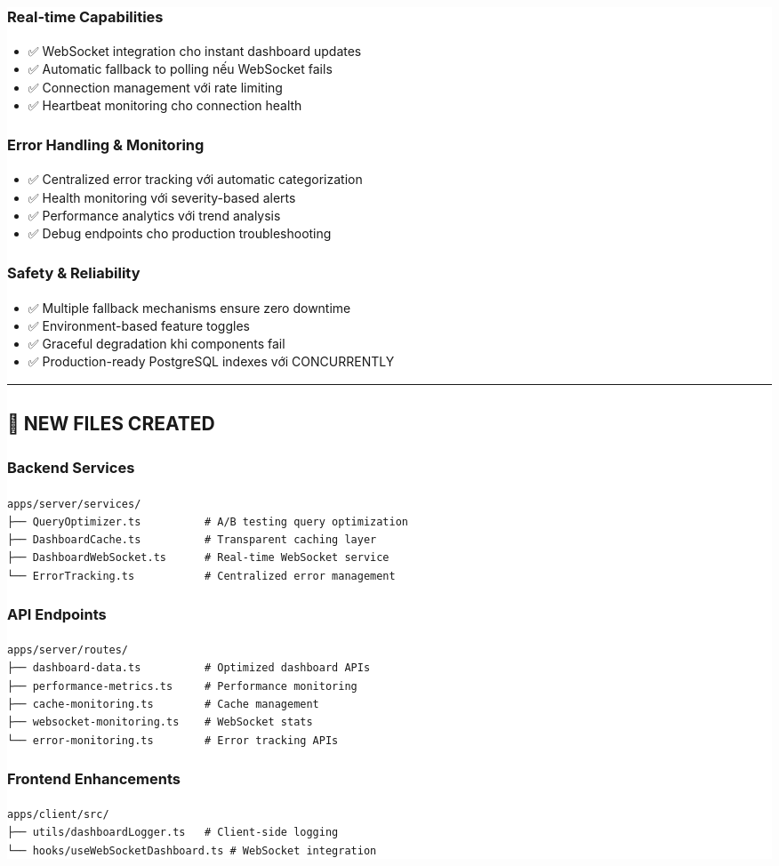 ### **Real-time Capabilities**

- ✅ WebSocket integration cho instant dashboard updates
- ✅ Automatic fallback to polling nếu WebSocket fails
- ✅ Connection management với rate limiting
- ✅ Heartbeat monitoring cho connection health

### **Error Handling & Monitoring**

- ✅ Centralized error tracking với automatic categorization
- ✅ Health monitoring với severity-based alerts
- ✅ Performance analytics với trend analysis
- ✅ Debug endpoints cho production troubleshooting

### **Safety & Reliability**

- ✅ Multiple fallback mechanisms ensure zero downtime
- ✅ Environment-based feature toggles
- ✅ Graceful degradation khi components fail
- ✅ Production-ready PostgreSQL indexes với CONCURRENTLY

---

## 📁 **NEW FILES CREATED**

### **Backend Services**

```
apps/server/services/
├── QueryOptimizer.ts          # A/B testing query optimization
├── DashboardCache.ts          # Transparent caching layer
├── DashboardWebSocket.ts      # Real-time WebSocket service
└── ErrorTracking.ts           # Centralized error management
```

### **API Endpoints**

```
apps/server/routes/
├── dashboard-data.ts          # Optimized dashboard APIs
├── performance-metrics.ts     # Performance monitoring
├── cache-monitoring.ts        # Cache management
├── websocket-monitoring.ts    # WebSocket stats
└── error-monitoring.ts        # Error tracking APIs
```

### **Frontend Enhancements**

```
apps/client/src/
├── utils/dashboardLogger.ts   # Client-side logging
└── hooks/useWebSocketDashboard.ts # WebSocket integration
```
